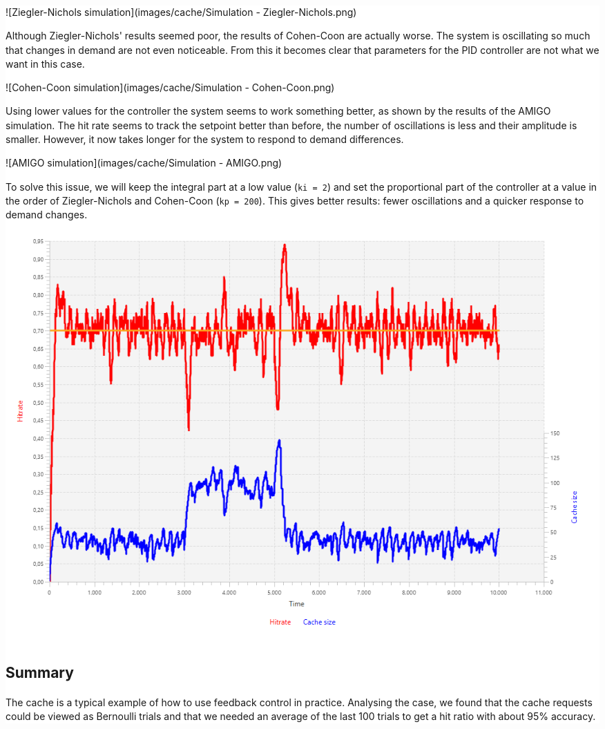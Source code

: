 ![Ziegler-Nichols simulation](images/cache/Simulation - Ziegler-Nichols.png)

Although Ziegler-Nichols' results seemed poor, the results of Cohen-Coon are actually worse. The system is oscillating so much that changes in demand are not even noticeable. From this it becomes clear that parameters for the PID controller are not what we want in this case.

![Cohen-Coon simulation](images/cache/Simulation - Cohen-Coon.png)

Using lower values for the controller the system seems to work something better, as shown by the results of the AMIGO simulation. The hit rate seems to track the setpoint better than before, the number of oscillations is less and their amplitude is smaller. However, it now takes longer for the system to respond to demand differences.

![AMIGO simulation](images/cache/Simulation - AMIGO.png)

To solve this issue, we will keep the integral part at a low value (`ki = 2`) and set the proportional part of the controller at a value in the order of Ziegler-Nichols and Cohen-Coon (`kp = 200`). This gives better results: fewer oscillations and a quicker response to demand changes.

![Final simulation](images/cache/Simulation.png)

## Summary
The cache is a typical example of how to use feedback control in practice. Analysing the case, we found that the cache requests could be viewed as Bernoulli trials and that we needed an average of the last 100 trials to get a hit ratio with about 95% accuracy.
